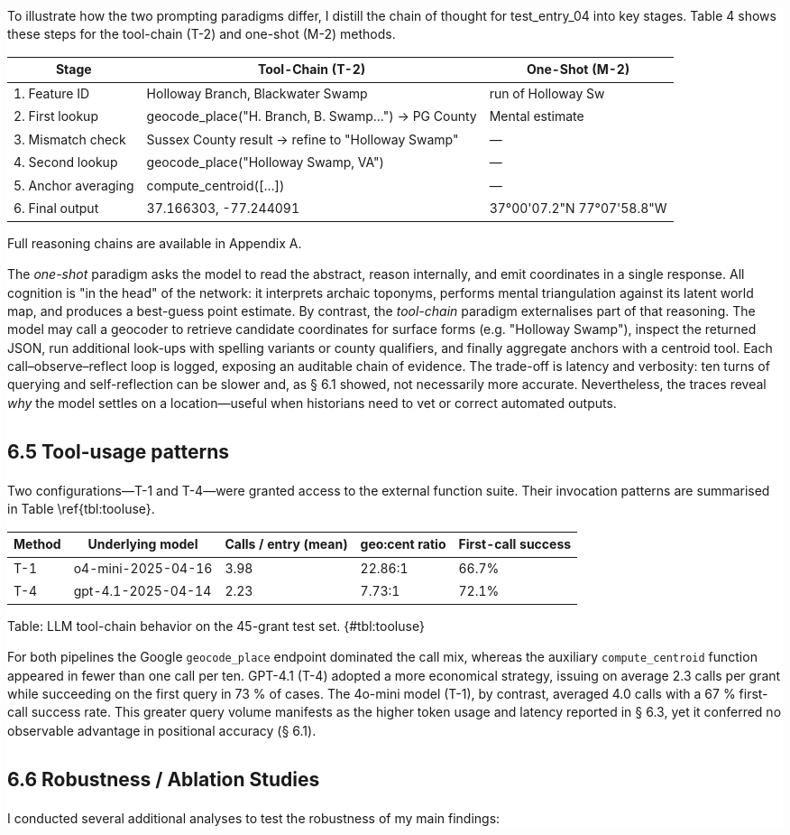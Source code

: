 To illustrate how the two prompting paradigms differ, I distill the chain of thought for test_entry_04 into key stages. Table 4 shows these steps for the tool-chain (T-2) and one-shot (M-2) methods.

| Stage               | Tool-Chain (T-2)                                    | One-Shot (M-2)              |
|---------------------|-----------------------------------------------------|-----------------------------|
| 1. Feature ID       | Holloway Branch, Blackwater Swamp                   | run of Holloway Sw         |
| 2. First lookup     | geocode_place("H. Branch, B. Swamp…") → PG County | Mental estimate            |
| 3. Mismatch check   | Sussex County result → refine to "Holloway Swamp"   | —                           |
| 4. Second lookup    | geocode_place("Holloway Swamp, VA")               | —                           |
| 5. Anchor averaging | compute_centroid([…])                               | —                           |
| 6. Final output     | 37.166303, -77.244091                               | 37°00'07.2"N 77°07'58.8"W   |

Full reasoning chains are available in Appendix A.

The *one-shot* paradigm asks the model to read the abstract, reason internally, and emit coordinates in a single response.  All cognition is "in the head" of the network: it interprets archaic toponyms, performs mental triangulation against its latent world map, and produces a best-guess point estimate.  By contrast, the *tool-chain* paradigm externalises part of that reasoning.  The model may call a geocoder to retrieve candidate coordinates for surface forms (e.g. "Holloway Swamp"), inspect the returned JSON, run additional look-ups with spelling variants or county qualifiers, and finally aggregate anchors with a centroid tool.  Each call–observe–reflect loop is logged, exposing an auditable chain of evidence.  The trade-off is latency and verbosity: ten turns of querying and self-reflection can be slower and, as § 6.1 showed, not necessarily more accurate.  Nevertheless, the traces reveal *why* the model settles on a location—useful when historians need to vet or correct automated outputs.

## 6.5 Tool-usage patterns

Two configurations—T-1 and T-4—were granted access to the external function suite.  Their invocation patterns are summarised in Table \ref{tbl:tooluse}.

| Method | Underlying model | Calls / entry (mean) | geo:cent ratio | First-call success |
|---|-------|---|---|---|
| T-1 | o4-mini-2025-04-16 | 3.98 | 22.86:1 | 66.7% |
| T-4 | gpt-4.1-2025-04-14 | 2.23 | 7.73:1 | 72.1% |

Table: LLM tool-chain behavior on the 45-grant test set. {#tbl:tooluse}

For both pipelines the Google `geocode_place` endpoint dominated the call mix, whereas the auxiliary `compute_centroid` function appeared in fewer than one call per ten.  GPT-4.1 (T-4) adopted a more economical strategy, issuing on average 2.3 calls per grant while succeeding on the first query in 73 % of cases.  The 4o-mini model (T-1), by contrast, averaged 4.0 calls with a 67 % first-call success rate.  This greater query volume manifests as the higher token usage and latency reported in § 6.3, yet it conferred no observable advantage in positional accuracy (§ 6.1).

## 6.6 Robustness / Ablation Studies

I conducted several additional analyses to test the robustness of my main findings:


[^script-runtime]: The actual script execution time for the GIS workflow is negligible (<1 s per grant) relative to analyst labor for development and quality assurance, and is therefore excluded from latency comparisons to maintain consistent measurement of reasoning/computation time across all methods.
[^cost-optimized]: I also evaluated three ultra-low-cost GPT-4-class variants (GPT-4.1-mini, GPT-4.1-nano, GPT-4o-mini). Their outputs rarely conformed to the required coordinate format, yielding a mean error of ≈ 49 km; details are archived in my [GitHub repository](https://github.com/ryanmio/colonial-virginia-llm-geolocation).